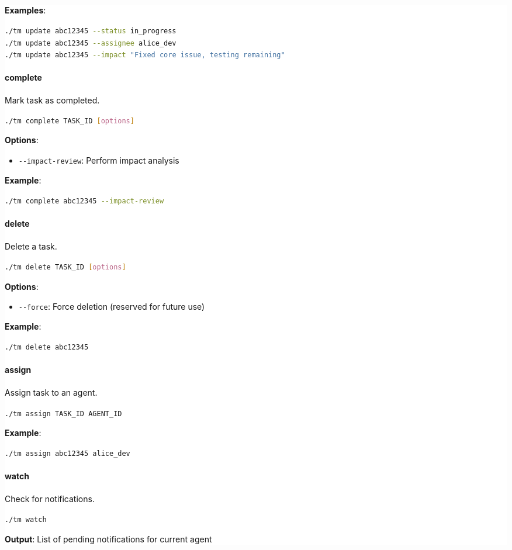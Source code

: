 **Examples**:
```bash
./tm update abc12345 --status in_progress
./tm update abc12345 --assignee alice_dev
./tm update abc12345 --impact "Fixed core issue, testing remaining"
```

#### complete

Mark task as completed.

```bash
./tm complete TASK_ID [options]
```

**Options**:
- `--impact-review`: Perform impact analysis

**Example**:
```bash
./tm complete abc12345 --impact-review
```

#### delete

Delete a task.

```bash
./tm delete TASK_ID [options]
```

**Options**:
- `--force`: Force deletion (reserved for future use)

**Example**:
```bash
./tm delete abc12345
```

#### assign

Assign task to an agent.

```bash
./tm assign TASK_ID AGENT_ID
```

**Example**:
```bash
./tm assign abc12345 alice_dev
```

#### watch

Check for notifications.

```bash
./tm watch
```

**Output**: List of pending notifications for current agent
